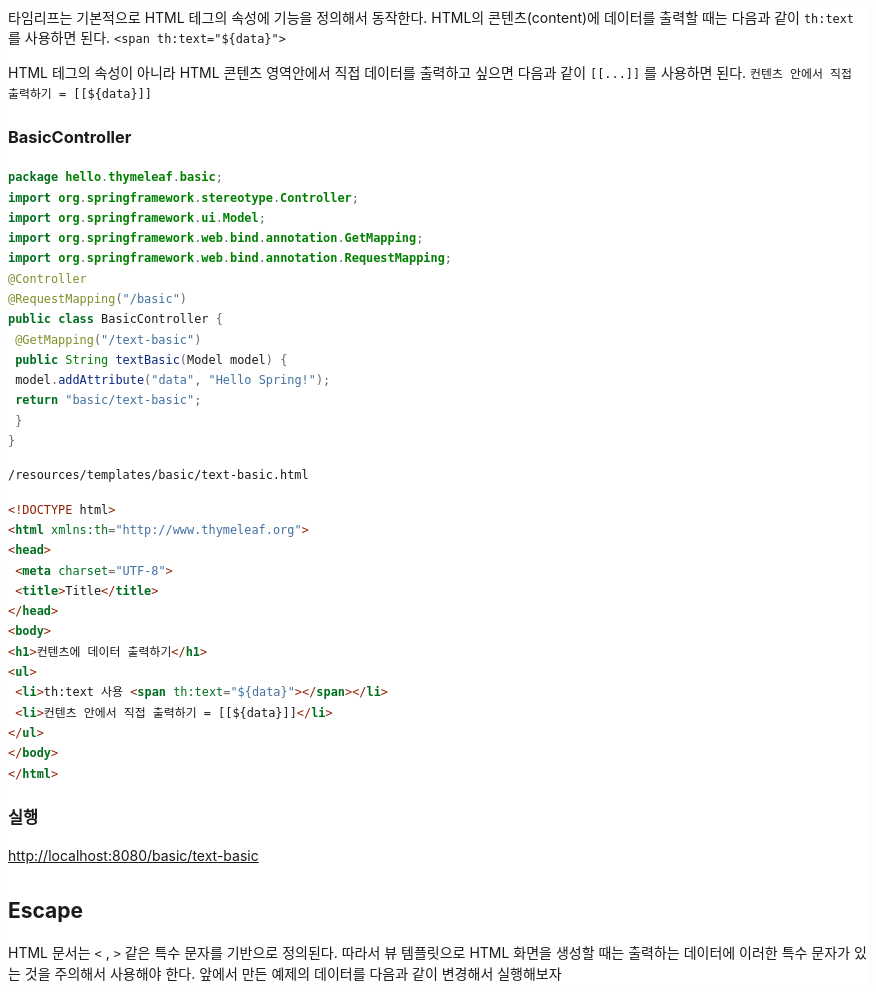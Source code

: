 타임리프는 기본적으로 HTML 테그의 속성에 기능을 정의해서 동작한다. HTML의 콘텐츠(content)에
데이터를 출력할 때는 다음과 같이 `th:text` 를 사용하면 된다.
`<span th:text="${data}">`

HTML 테그의 속성이 아니라 HTML 콘텐츠 영역안에서 직접 데이터를 출력하고 싶으면 다음과 같이
`[[...]]` 를 사용하면 된다.
`컨텐츠 안에서 직접 출력하기 = [[${data}]]`

### BasicController

```java
package hello.thymeleaf.basic;
import org.springframework.stereotype.Controller;
import org.springframework.ui.Model;
import org.springframework.web.bind.annotation.GetMapping;
import org.springframework.web.bind.annotation.RequestMapping;
@Controller
@RequestMapping("/basic")
public class BasicController {
 @GetMapping("/text-basic")
 public String textBasic(Model model) {
 model.addAttribute("data", "Hello Spring!");
 return "basic/text-basic";
 }
}
```

`/resources/templates/basic/text-basic.html`

```html
<!DOCTYPE html>
<html xmlns:th="http://www.thymeleaf.org">
<head>
 <meta charset="UTF-8">
 <title>Title</title>
</head>
<body>
<h1>컨텐츠에 데이터 출력하기</h1>
<ul>
 <li>th:text 사용 <span th:text="${data}"></span></li>
 <li>컨텐츠 안에서 직접 출력하기 = [[${data}]]</li>
</ul>
</body>
</html>
```

### 실행

[http://localhost:8080/basic/text-basic](http://localhost:8080/basic/text-basic)

## Escape

HTML 문서는 `<` , `>` 같은 특수 문자를 기반으로 정의된다. 따라서 뷰 템플릿으로 HTML 화면을 생성할 때는 출력하는 데이터에 이러한 특수 문자가 있는 것을 주의해서 사용해야 한다.
앞에서 만든 예제의 데이터를 다음과 같이 변경해서 실행해보자
